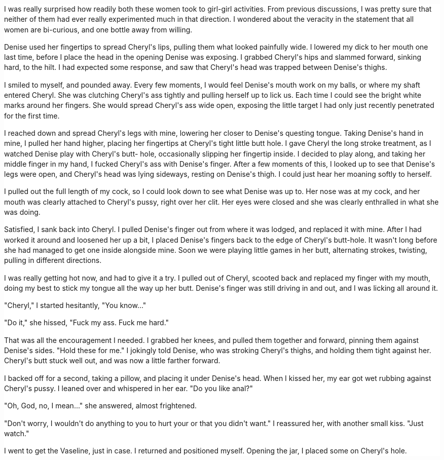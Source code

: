 I was really surprised how readily both these women took to girl-girl activities. From previous discussions, I was pretty sure that neither of them had ever really experimented much in that direction. I wondered about the veracity in the statement that all women are bi-curious, and one bottle away from willing. 

Denise used her fingertips to spread Cheryl's lips, pulling them what looked painfully wide. I lowered my dick to her mouth one last time, before I place the head in the opening Denise was exposing. I grabbed Cheryl's hips and slammed forward, sinking hard, to the hilt. I had expected some response, and saw that Cheryl's head was trapped between Denise's thighs. 

I smiled to myself, and pounded away. Every few moments, I would feel Denise's mouth work on my balls, or where my shaft entered Cheryl. She was clutching Cheryl's ass tightly and pulling herself up to lick us. Each time I could see the bright white marks around her fingers. She would spread Cheryl's ass wide open, exposing the little target I had only just recently penetrated for the first time. 

I reached down and spread Cheryl's legs with mine, lowering her closer to Denise's questing tongue. Taking Denise's hand in mine, I pulled her hand higher, placing her fingertips at Cheryl's tight little butt hole. I gave Cheryl the long stroke treatment, as I watched Denise play with Cheryl's butt- hole, occasionally slipping her fingertip inside. I decided to play along, and taking her middle finger in my hand, I fucked Cheryl's ass with Denise's finger. After a few moments of this, I looked up to see that Denise's legs were open, and Cheryl's head was lying sideways, resting on Denise's thigh. I could just hear her moaning softly to herself. 

I pulled out the full length of my cock, so I could look down to see what Denise was up to. Her nose was at my cock, and her mouth was clearly attached to Cheryl's pussy, right over her clit. Her eyes were closed and she was clearly enthralled in what she was doing. 

Satisfied, I sank back into Cheryl. I pulled Denise's finger out from where it was lodged, and replaced it with mine. After I had worked it around and loosened her up a bit, I placed Denise's fingers back to the edge of Cheryl's butt-hole. It wasn't long before she had managed to get one inside alongside mine. Soon we were playing little games in her butt, alternating strokes, twisting, pulling in different directions. 

I was really getting hot now, and had to give it a try. I pulled out of Cheryl, scooted back and replaced my finger with my mouth, doing my best to stick my tongue all the way up her butt. Denise's finger was still driving in and out, and I was licking all around it. 

"Cheryl," I started hesitantly, "You know..." 

"Do it," she hissed, "Fuck my ass. Fuck me hard." 

That was all the encouragement I needed. I grabbed her knees, and pulled them together and forward, pinning them against Denise's sides. "Hold these for me." I jokingly told Denise, who was stroking Cheryl's thighs, and holding them tight against her. Cheryl's butt stuck well out, and was now a little farther forward. 

I backed off for a second, taking a pillow, and placing it under Denise's head. When I kissed her, my ear got wet rubbing against Cheryl's pussy. I leaned over and whispered in her ear. "Do you like anal?" 

"Oh, God, no, I mean..." she answered, almost frightened. 

"Don't worry, I wouldn't do anything to you to hurt your or that you didn't want." I reassured her, with another small kiss. "Just watch." 

I went to get the Vaseline, just in case. I returned and positioned myself. Opening the jar, I placed some on Cheryl's hole. 
